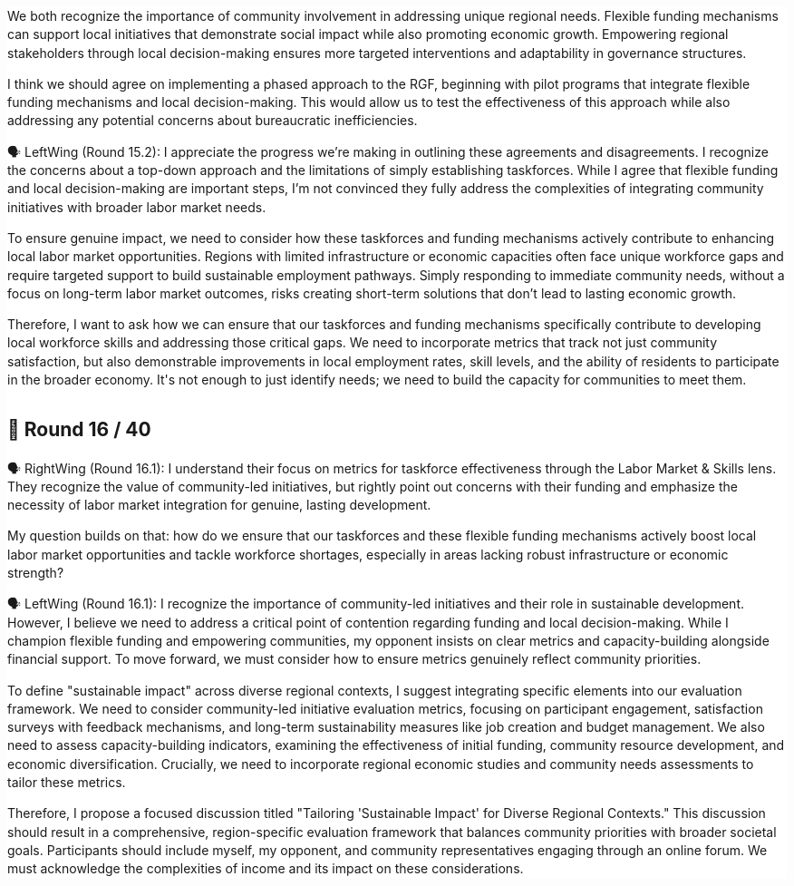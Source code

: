We both recognize the importance of community involvement in addressing unique regional needs. Flexible funding mechanisms can support local initiatives that demonstrate social impact while also promoting economic growth. Empowering regional stakeholders through local decision-making ensures more targeted interventions and adaptability in governance structures.

I think we should agree on implementing a phased approach to the RGF, beginning with pilot programs that integrate flexible funding mechanisms and local decision-making. This would allow us to test the effectiveness of this approach while also addressing any potential concerns about bureaucratic inefficiencies.

🗣️ LeftWing (Round 15.2): I appreciate the progress we’re making in outlining these agreements and disagreements. I recognize the concerns about a top-down approach and the limitations of simply establishing taskforces. While I agree that flexible funding and local decision-making are important steps, I’m not convinced they fully address the complexities of integrating community initiatives with broader labor market needs.

To ensure genuine impact, we need to consider how these taskforces and funding mechanisms actively contribute to enhancing local labor market opportunities. Regions with limited infrastructure or economic capacities often face unique workforce gaps and require targeted support to build sustainable employment pathways. Simply responding to immediate community needs, without a focus on long-term labor market outcomes, risks creating short-term solutions that don’t lead to lasting economic growth.

Therefore, I want to ask how we can ensure that our taskforces and funding mechanisms specifically contribute to developing local workforce skills and addressing those critical gaps. We need to incorporate metrics that track not just community satisfaction, but also demonstrable improvements in local employment rates, skill levels, and the ability of residents to participate in the broader economy. It's not enough to just identify needs; we need to build the capacity for communities to meet them.
## 🔁 Round 16 / 40

🗣️ RightWing (Round 16.1): I understand their focus on metrics for taskforce effectiveness through the Labor Market & Skills lens. They recognize the value of community-led initiatives, but rightly point out concerns with their funding and emphasize the necessity of labor market integration for genuine, lasting development.

My question builds on that: how do we ensure that our taskforces and these flexible funding mechanisms actively boost local labor market opportunities and tackle workforce shortages, especially in areas lacking robust infrastructure or economic strength?

🗣️ LeftWing (Round 16.1): I recognize the importance of community-led initiatives and their role in sustainable development. However, I believe we need to address a critical point of contention regarding funding and local decision-making. While I champion flexible funding and empowering communities, my opponent insists on clear metrics and capacity-building alongside financial support. To move forward, we must consider how to ensure metrics genuinely reflect community priorities.

To define "sustainable impact" across diverse regional contexts, I suggest integrating specific elements into our evaluation framework. We need to consider community-led initiative evaluation metrics, focusing on participant engagement, satisfaction surveys with feedback mechanisms, and long-term sustainability measures like job creation and budget management. We also need to assess capacity-building indicators, examining the effectiveness of initial funding, community resource development, and economic diversification. Crucially, we need to incorporate regional economic studies and community needs assessments to tailor these metrics.

Therefore, I propose a focused discussion titled "Tailoring 'Sustainable Impact' for Diverse Regional Contexts." This discussion should result in a comprehensive, region-specific evaluation framework that balances community priorities with broader societal goals. Participants should include myself, my opponent, and community representatives engaging through an online forum. We must acknowledge the complexities of income and its impact on these considerations.
